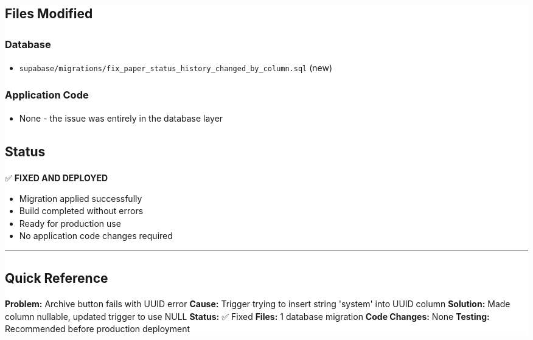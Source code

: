 ## Files Modified

### Database
- `supabase/migrations/fix_paper_status_history_changed_by_column.sql` (new)

### Application Code
- None - the issue was entirely in the database layer

## Status

✅ **FIXED AND DEPLOYED**
- Migration applied successfully
- Build completed without errors
- Ready for production use
- No application code changes required

---

## Quick Reference

**Problem:** Archive button fails with UUID error
**Cause:** Trigger trying to insert string 'system' into UUID column
**Solution:** Made column nullable, updated trigger to use NULL
**Status:** ✅ Fixed
**Files:** 1 database migration
**Code Changes:** None
**Testing:** Recommended before production deployment
